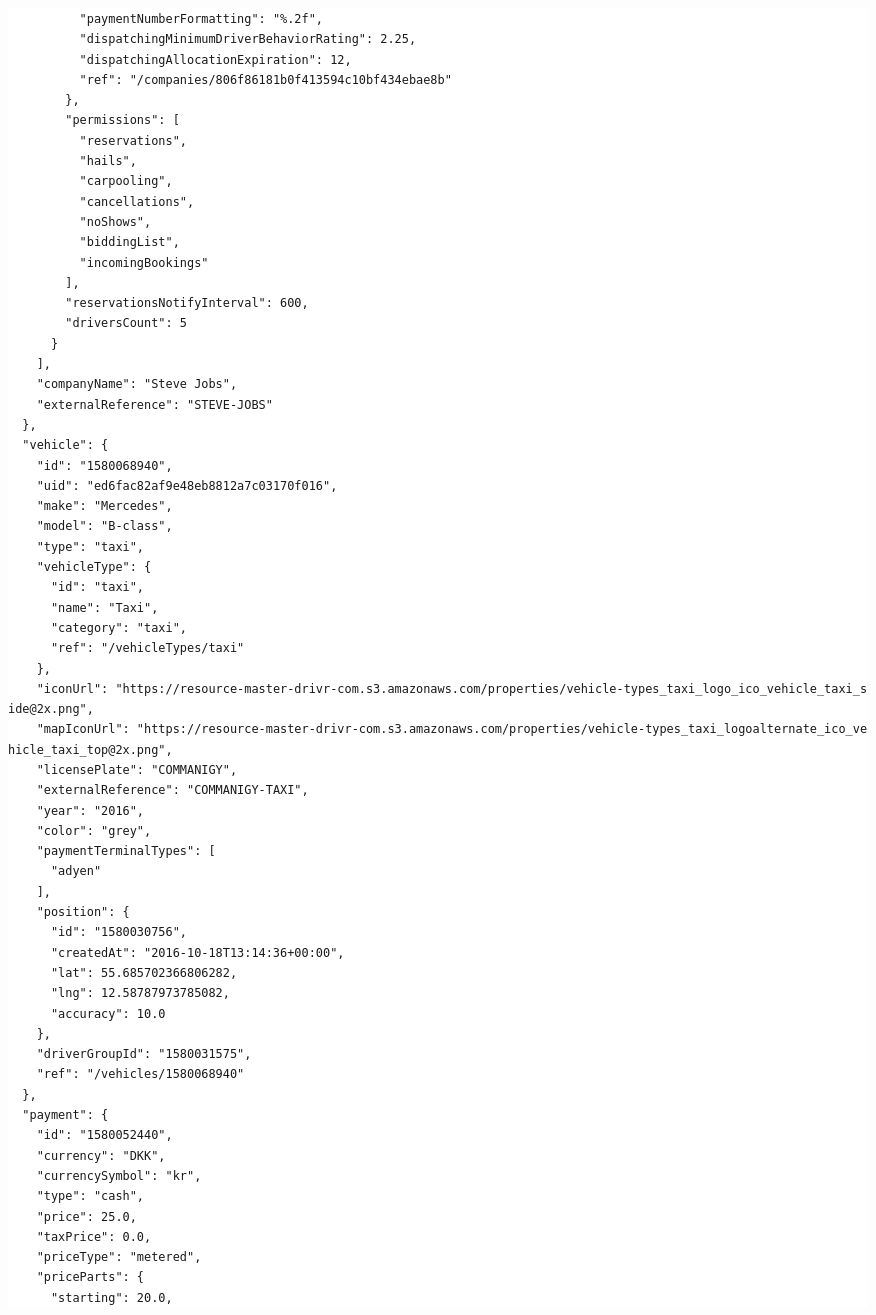               "paymentNumberFormatting": "%.2f",
              "dispatchingMinimumDriverBehaviorRating": 2.25,
              "dispatchingAllocationExpiration": 12,
              "ref": "/companies/806f86181b0f413594c10bf434ebae8b"
            },
            "permissions": [
              "reservations",
              "hails",
              "carpooling",
              "cancellations",
              "noShows",
              "biddingList",
              "incomingBookings"
            ],
            "reservationsNotifyInterval": 600,
            "driversCount": 5
          }
        ],
        "companyName": "Steve Jobs",
        "externalReference": "STEVE-JOBS"
      },
      "vehicle": {
        "id": "1580068940",
        "uid": "ed6fac82af9e48eb8812a7c03170f016",
        "make": "Mercedes",
        "model": "B-class",
        "type": "taxi",
        "vehicleType": {
          "id": "taxi",
          "name": "Taxi",
          "category": "taxi",
          "ref": "/vehicleTypes/taxi"
        },
        "iconUrl": "https://resource-master-drivr-com.s3.amazonaws.com/properties/vehicle-types_taxi_logo_ico_vehicle_taxi_side@2x.png",
        "mapIconUrl": "https://resource-master-drivr-com.s3.amazonaws.com/properties/vehicle-types_taxi_logoalternate_ico_vehicle_taxi_top@2x.png",
        "licensePlate": "COMMANIGY",
        "externalReference": "COMMANIGY-TAXI",
        "year": "2016",
        "color": "grey",
        "paymentTerminalTypes": [
          "adyen"
        ],
        "position": {
          "id": "1580030756",
          "createdAt": "2016-10-18T13:14:36+00:00",
          "lat": 55.685702366806282,
          "lng": 12.58787973785082,
          "accuracy": 10.0
        },
        "driverGroupId": "1580031575",
        "ref": "/vehicles/1580068940"
      },
      "payment": {
        "id": "1580052440",
        "currency": "DKK",
        "currencySymbol": "kr",
        "type": "cash",
        "price": 25.0,
        "taxPrice": 0.0,
        "priceType": "metered",
        "priceParts": {
          "starting": 20.0,